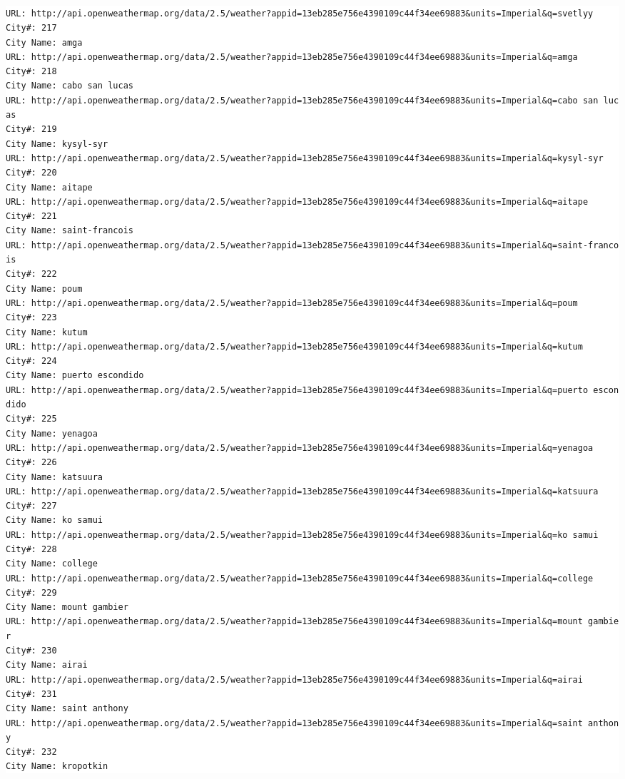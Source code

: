    URL: http://api.openweathermap.org/data/2.5/weather?appid=13eb285e756e4390109c44f34ee69883&units=Imperial&q=svetlyy
    City#: 217
    City Name: amga
    URL: http://api.openweathermap.org/data/2.5/weather?appid=13eb285e756e4390109c44f34ee69883&units=Imperial&q=amga
    City#: 218
    City Name: cabo san lucas
    URL: http://api.openweathermap.org/data/2.5/weather?appid=13eb285e756e4390109c44f34ee69883&units=Imperial&q=cabo san lucas
    City#: 219
    City Name: kysyl-syr
    URL: http://api.openweathermap.org/data/2.5/weather?appid=13eb285e756e4390109c44f34ee69883&units=Imperial&q=kysyl-syr
    City#: 220
    City Name: aitape
    URL: http://api.openweathermap.org/data/2.5/weather?appid=13eb285e756e4390109c44f34ee69883&units=Imperial&q=aitape
    City#: 221
    City Name: saint-francois
    URL: http://api.openweathermap.org/data/2.5/weather?appid=13eb285e756e4390109c44f34ee69883&units=Imperial&q=saint-francois
    City#: 222
    City Name: poum
    URL: http://api.openweathermap.org/data/2.5/weather?appid=13eb285e756e4390109c44f34ee69883&units=Imperial&q=poum
    City#: 223
    City Name: kutum
    URL: http://api.openweathermap.org/data/2.5/weather?appid=13eb285e756e4390109c44f34ee69883&units=Imperial&q=kutum
    City#: 224
    City Name: puerto escondido
    URL: http://api.openweathermap.org/data/2.5/weather?appid=13eb285e756e4390109c44f34ee69883&units=Imperial&q=puerto escondido
    City#: 225
    City Name: yenagoa
    URL: http://api.openweathermap.org/data/2.5/weather?appid=13eb285e756e4390109c44f34ee69883&units=Imperial&q=yenagoa
    City#: 226
    City Name: katsuura
    URL: http://api.openweathermap.org/data/2.5/weather?appid=13eb285e756e4390109c44f34ee69883&units=Imperial&q=katsuura
    City#: 227
    City Name: ko samui
    URL: http://api.openweathermap.org/data/2.5/weather?appid=13eb285e756e4390109c44f34ee69883&units=Imperial&q=ko samui
    City#: 228
    City Name: college
    URL: http://api.openweathermap.org/data/2.5/weather?appid=13eb285e756e4390109c44f34ee69883&units=Imperial&q=college
    City#: 229
    City Name: mount gambier
    URL: http://api.openweathermap.org/data/2.5/weather?appid=13eb285e756e4390109c44f34ee69883&units=Imperial&q=mount gambier
    City#: 230
    City Name: airai
    URL: http://api.openweathermap.org/data/2.5/weather?appid=13eb285e756e4390109c44f34ee69883&units=Imperial&q=airai
    City#: 231
    City Name: saint anthony
    URL: http://api.openweathermap.org/data/2.5/weather?appid=13eb285e756e4390109c44f34ee69883&units=Imperial&q=saint anthony
    City#: 232
    City Name: kropotkin